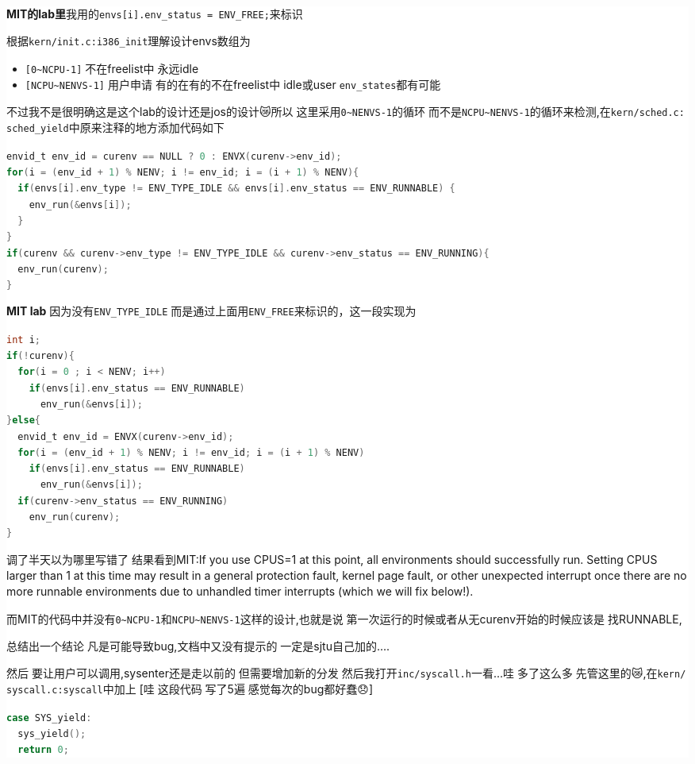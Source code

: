 **MIT的lab里**我用的`envs[i].env_status = ENV_FREE;`来标识

根据`kern/init.c:i386_init`理解设计envs数组为

* `[0~NCPU-1]`     不在freelist中 永远idle
* `[NCPU~NENVS-1]` 用户申请 有的在有的不在freelist中 idle或user `env_states`都有可能

不过我不是很明确这是这个lab的设计还是jos的设计😿所以 这里采用`0~NENVS-1`的循环 而不是`NCPU~NENVS-1`的循环来检测,在`kern/sched.c:sched_yield`中原来注释的地方添加代码如下

```c
envid_t env_id = curenv == NULL ? 0 : ENVX(curenv->env_id);
for(i = (env_id + 1) % NENV; i != env_id; i = (i + 1) % NENV){
  if(envs[i].env_type != ENV_TYPE_IDLE && envs[i].env_status == ENV_RUNNABLE) {
    env_run(&envs[i]);
  }
}
if(curenv && curenv->env_type != ENV_TYPE_IDLE && curenv->env_status == ENV_RUNNING){
  env_run(curenv);
}
```

**MIT lab** 因为没有`ENV_TYPE_IDLE` 而是通过上面用`ENV_FREE`来标识的，这一段实现为

```c
int i;                  
if(!curenv){            
  for(i = 0 ; i < NENV; i++)
    if(envs[i].env_status == ENV_RUNNABLE) 
      env_run(&envs[i]);
}else{                  
  envid_t env_id = ENVX(curenv->env_id);
  for(i = (env_id + 1) % NENV; i != env_id; i = (i + 1) % NENV)
    if(envs[i].env_status == ENV_RUNNABLE)
      env_run(&envs[i]);
  if(curenv->env_status == ENV_RUNNING)
    env_run(curenv);    
}       
```

调了半天以为哪里写错了 结果看到MIT:If you use CPUS=1 at this point, all environments should successfully run. Setting CPUS larger than 1 at this time may result in a general protection fault, kernel page fault, or other unexpected interrupt once there are no more runnable environments due to unhandled timer interrupts (which we will fix below!). 

而MIT的代码中并没有`0~NCPU-1`和`NCPU~NENVS-1`这样的设计,也就是说 第一次运行的时候或者从无curenv开始的时候应该是 找RUNNABLE,

总结出一个结论 凡是可能导致bug,文档中又没有提示的 一定是sjtu自己加的....

然后 要让用户可以调用,sysenter还是走以前的 但需要增加新的分发 然后我打开`inc/syscall.h`一看...哇 多了这么多 先管这里的😿,在`kern/syscall.c:syscall`中加上 [哇 这段代码 写了5遍 感觉每次的bug都好蠢😞]

```c
case SYS_yield:
  sys_yield();
  return 0;
```
